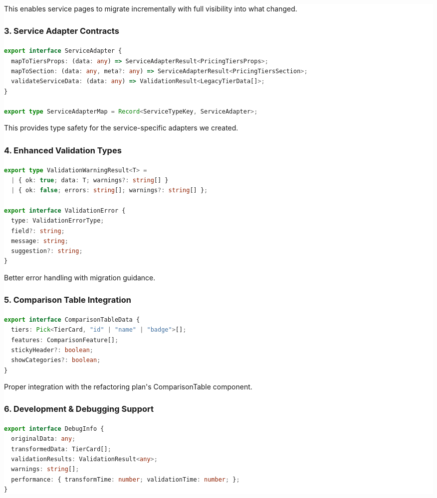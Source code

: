 This enables service pages to migrate incrementally with full visibility into what changed.

### **3. Service Adapter Contracts**

```typescript
export interface ServiceAdapter {
  mapToTiersProps: (data: any) => ServiceAdapterResult<PricingTiersProps>;
  mapToSection: (data: any, meta?: any) => ServiceAdapterResult<PricingTiersSection>;
  validateServiceData: (data: any) => ValidationResult<LegacyTierData[]>;
}

export type ServiceAdapterMap = Record<ServiceTypeKey, ServiceAdapter>;
```

This provides type safety for the service-specific adapters we created.

### **4. Enhanced Validation Types**

```typescript
export type ValidationWarningResult<T> = 
  | { ok: true; data: T; warnings?: string[] }
  | { ok: false; errors: string[]; warnings?: string[] };

export interface ValidationError {
  type: ValidationErrorType;
  field?: string;
  message: string;
  suggestion?: string;
}
```

Better error handling with migration guidance.

### **5. Comparison Table Integration**

```typescript
export interface ComparisonTableData {
  tiers: Pick<TierCard, "id" | "name" | "badge">[];
  features: ComparisonFeature[];
  stickyHeader?: boolean;
  showCategories?: boolean;
}
```

Proper integration with the refactoring plan's ComparisonTable component.

### **6. Development & Debugging Support**

```typescript
export interface DebugInfo {
  originalData: any;
  transformedData: TierCard[];
  validationResults: ValidationResult<any>;
  warnings: string[];
  performance: { transformTime: number; validationTime: number; };
}
```

